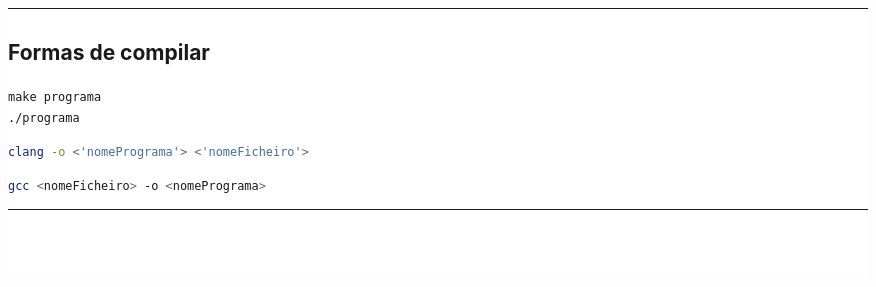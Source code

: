 ***

## Formas de compilar

```Batch
make programa
./programa
```

```Bash
clang -o <'nomePrograma'> <'nomeFicheiro'>
```

```bash
gcc <nomeFicheiro> -o <nomePrograma>
```

***

<span style="color:white;font-size:1cm;">
© Artur Cruz
</span>

